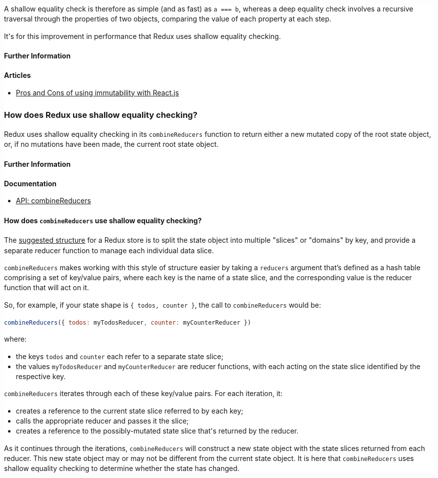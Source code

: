 A shallow equality check is therefore as simple (and as fast) as `a === b`, whereas a deep equality check involves a recursive traversal through the properties of two objects, comparing the value of each property at each step.

It's for this improvement in performance that Redux uses shallow equality checking.

#### Further Information

**Articles**

- [Pros and Cons of using immutability with React.js](https://reactkungfu.com/2015/08/pros-and-cons-of-using-immutability-with-react-js/)

### How does Redux use shallow equality checking?

Redux uses shallow equality checking in its `combineReducers` function to return either a new mutated copy of the root state object, or, if no mutations have been made, the current root state object.

#### Further Information

**Documentation**

- [API: combineReducers](../api/combineReducers.md)

#### How does `combineReducers` use shallow equality checking?

The [suggested structure](./Reducers.md#reducers-share-state) for a Redux store is to split the state object into multiple "slices" or "domains" by key, and provide a separate reducer function to manage each individual data slice.

`combineReducers` makes working with this style of structure easier by taking a `reducers` argument that’s defined as a hash table comprising a set of key/value pairs, where each key is the name of a state slice, and the corresponding value is the reducer function that will act on it.

So, for example, if your state shape is `{ todos, counter }`, the call to `combineReducers` would be:

```js
combineReducers({ todos: myTodosReducer, counter: myCounterReducer })
```

where:

- the keys `todos` and `counter` each refer to a separate state slice;
- the values `myTodosReducer` and `myCounterReducer` are reducer functions, with each acting on the state slice identified by the respective key.

`combineReducers` iterates through each of these key/value pairs. For each iteration, it:

- creates a reference to the current state slice referred to by each key;
- calls the appropriate reducer and passes it the slice;
- creates a reference to the possibly-mutated state slice that's returned by the reducer.

As it continues through the iterations, `combineReducers` will construct a new state object with the state slices returned from each reducer. This new state object may or may not be different from the current state object. It is here that `combineReducers` uses shallow equality checking to determine whether the state has changed.
